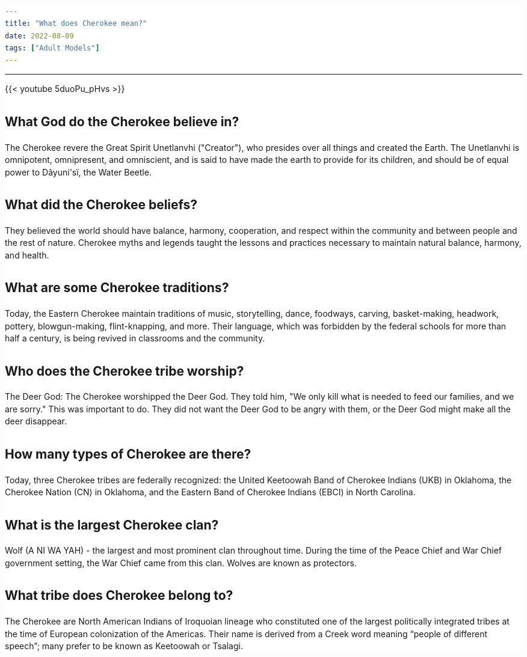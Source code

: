 ```yaml
---
title: "What does Cherokee mean?"
date: 2022-08-09
tags: ["Adult Models"]
---
```


---
{{< youtube 5duoPu_pHvs >}}
## What God do the Cherokee believe in?
The Cherokee revere the Great Spirit Unetlanvhi ("Creator"), who presides over all things and created the Earth. The Unetlanvhi is omnipotent, omnipresent, and omniscient, and is said to have made the earth to provide for its children, and should be of equal power to Dâyuni'sï, the Water Beetle.

## What did the Cherokee beliefs?
They believed the world should have balance, harmony, cooperation, and respect within the community and between people and the rest of nature. Cherokee myths and legends taught the lessons and practices necessary to maintain natural balance, harmony, and health.

## What are some Cherokee traditions?
Today, the Eastern Cherokee maintain traditions of music, storytelling, dance, foodways, carving, basket-making, headwork, pottery, blowgun-making, flint-knapping, and more. Their language, which was forbidden by the federal schools for more than half a century, is being revived in classrooms and the community.

## Who does the Cherokee tribe worship?
The Deer God: The Cherokee worshipped the Deer God. They told him, "We only kill what is needed to feed our families, and we are sorry." This was important to do. They did not want the Deer God to be angry with them, or the Deer God might make all the deer disappear.

## How many types of Cherokee are there?
Today, three Cherokee tribes are federally recognized: the United Keetoowah Band of Cherokee Indians (UKB) in Oklahoma, the Cherokee Nation (CN) in Oklahoma, and the Eastern Band of Cherokee Indians (EBCI) in North Carolina.

## What is the largest Cherokee clan?
Wolf (A NI WA YAH) - the largest and most prominent clan throughout time. During the time of the Peace Chief and War Chief government setting, the War Chief came from this clan. Wolves are known as protectors.

## What tribe does Cherokee belong to?
The Cherokee are North American Indians of Iroquoian lineage who constituted one of the largest politically integrated tribes at the time of European colonization of the Americas. Their name is derived from a Creek word meaning “people of different speech”; many prefer to be known as Keetoowah or Tsalagi.
